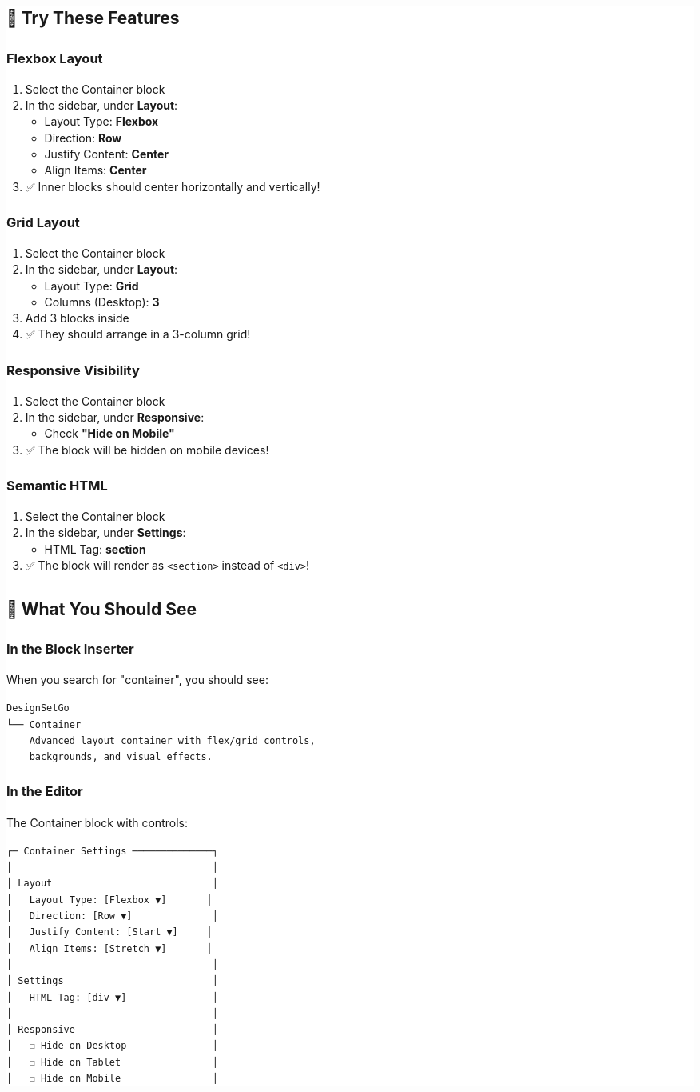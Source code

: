 ## 🎨 Try These Features

### Flexbox Layout
1. Select the Container block
2. In the sidebar, under **Layout**:
   - Layout Type: **Flexbox**
   - Direction: **Row**
   - Justify Content: **Center**
   - Align Items: **Center**
3. ✅ Inner blocks should center horizontally and vertically!

### Grid Layout
1. Select the Container block
2. In the sidebar, under **Layout**:
   - Layout Type: **Grid**
   - Columns (Desktop): **3**
3. Add 3 blocks inside
4. ✅ They should arrange in a 3-column grid!

### Responsive Visibility
1. Select the Container block
2. In the sidebar, under **Responsive**:
   - Check **"Hide on Mobile"**
3. ✅ The block will be hidden on mobile devices!

### Semantic HTML
1. Select the Container block
2. In the sidebar, under **Settings**:
   - HTML Tag: **section**
3. ✅ The block will render as `<section>` instead of `<div>`!

## 📸 What You Should See

### In the Block Inserter
When you search for "container", you should see:

```
DesignSetGo
└── Container
    Advanced layout container with flex/grid controls,
    backgrounds, and visual effects.
```

### In the Editor
The Container block with controls:

```
┌─ Container Settings ──────────────┐
│                                   │
│ Layout                            │
│   Layout Type: [Flexbox ▼]       │
│   Direction: [Row ▼]              │
│   Justify Content: [Start ▼]     │
│   Align Items: [Stretch ▼]       │
│                                   │
│ Settings                          │
│   HTML Tag: [div ▼]               │
│                                   │
│ Responsive                        │
│   ☐ Hide on Desktop               │
│   ☐ Hide on Tablet                │
│   ☐ Hide on Mobile                │
```